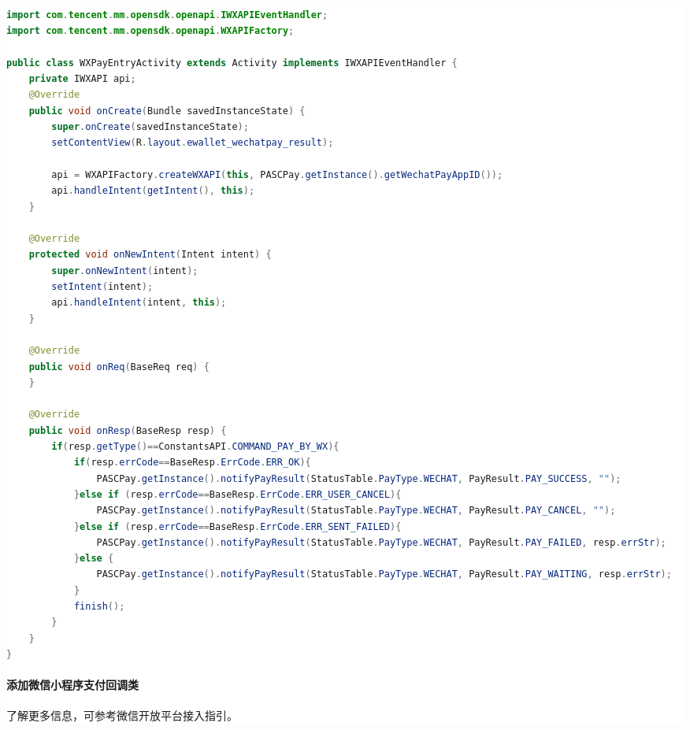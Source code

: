 ```java
import com.tencent.mm.opensdk.openapi.IWXAPIEventHandler;
import com.tencent.mm.opensdk.openapi.WXAPIFactory;

public class WXPayEntryActivity extends Activity implements IWXAPIEventHandler {
	private IWXAPI api;
	@Override
	public void onCreate(Bundle savedInstanceState) {
		super.onCreate(savedInstanceState);
		setContentView(R.layout.ewallet_wechatpay_result);
    
		api = WXAPIFactory.createWXAPI(this, PASCPay.getInstance().getWechatPayAppID());
		api.handleIntent(getIntent(), this);
	}

	@Override
	protected void onNewIntent(Intent intent) {
		super.onNewIntent(intent);
		setIntent(intent);
		api.handleIntent(intent, this);
	}

	@Override
	public void onReq(BaseReq req) {
	}
  
	@Override
	public void onResp(BaseResp resp) {
		if(resp.getType()==ConstantsAPI.COMMAND_PAY_BY_WX){
			if(resp.errCode==BaseResp.ErrCode.ERR_OK){
				PASCPay.getInstance().notifyPayResult(StatusTable.PayType.WECHAT, PayResult.PAY_SUCCESS, "");
			}else if (resp.errCode==BaseResp.ErrCode.ERR_USER_CANCEL){
				PASCPay.getInstance().notifyPayResult(StatusTable.PayType.WECHAT, PayResult.PAY_CANCEL, "");
			}else if (resp.errCode==BaseResp.ErrCode.ERR_SENT_FAILED){
				PASCPay.getInstance().notifyPayResult(StatusTable.PayType.WECHAT, PayResult.PAY_FAILED, resp.errStr);
			}else {
				PASCPay.getInstance().notifyPayResult(StatusTable.PayType.WECHAT, PayResult.PAY_WAITING, resp.errStr);
			}
			finish();
		}
	}
}
```

#### 添加微信小程序支付回调类

了解更多信息，可参考微信开放平台接入指引。
